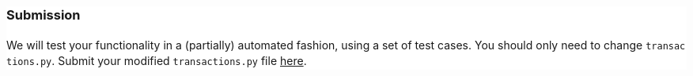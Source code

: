 ### Submission

We will test your functionality in a (partially) automated fashion, using a set of test cases. You should only need to change `transactions.py`. Submit your modified `transactions.py` file [here](https://umd.instructure.com/courses/1267269/assignments/4983021).
